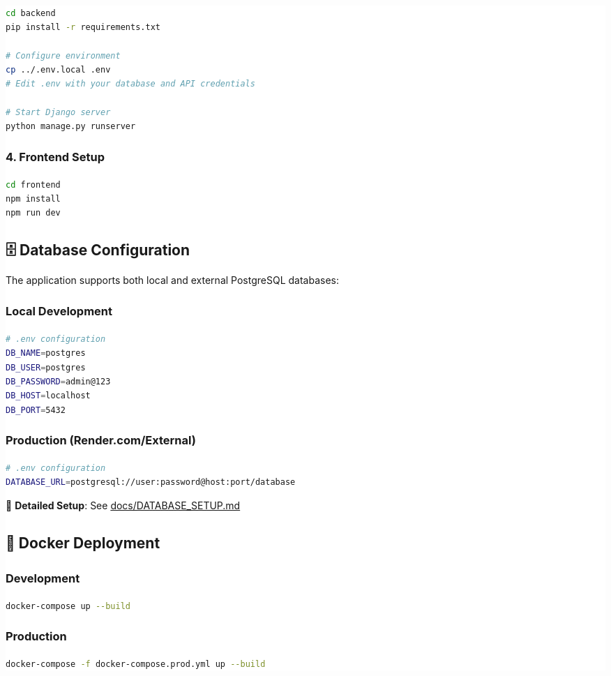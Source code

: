 ```bash
cd backend
pip install -r requirements.txt

# Configure environment
cp ../.env.local .env
# Edit .env with your database and API credentials

# Start Django server
python manage.py runserver
```

### 4. Frontend Setup

```bash
cd frontend
npm install
npm run dev
```

## 🗄️ Database Configuration

The application supports both local and external PostgreSQL databases:

### Local Development
```bash
# .env configuration
DB_NAME=postgres
DB_USER=postgres
DB_PASSWORD=admin@123
DB_HOST=localhost
DB_PORT=5432
```

### Production (Render.com/External)
```bash
# .env configuration
DATABASE_URL=postgresql://user:password@host:port/database
```

📖 **Detailed Setup**: See [docs/DATABASE_SETUP.md](docs/DATABASE_SETUP.md)

## 🐳 Docker Deployment

### Development
```bash
docker-compose up --build
```

### Production
```bash
docker-compose -f docker-compose.prod.yml up --build
```
